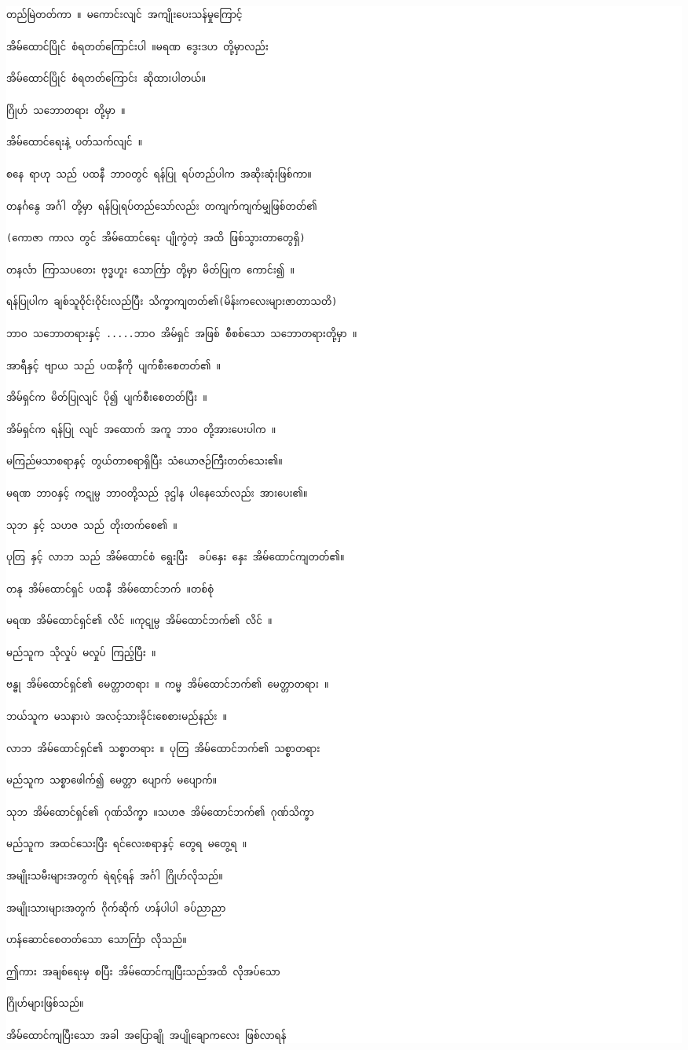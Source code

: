     တည်မြဲတတ်ကာ ။ မကောင်းလျင် အကျိုးပေးသန်မှုကြောင့်
    
    အိမ်ထောင်ပြိုင် စံရတတ်ကြောင်းပါ ။မရဏ ဒွေးဒဟ တို့မှာလည်း
    
    အိမ်ထောင်ပြိုင် စံရတတ်ကြောင်း ဆိုထားပါတယ်။
    
    ဂြိုဟ် သဘောတရား တို့မှာ ။
    
    အိမ်ထောင်ရေးနဲ့ ပတ်သက်လျင် ။
    
    စနေ ရာဟု သည် ပထနီ ဘာဝတွင် ရန်ပြု ရပ်တည်ပါက အဆိုးဆုံးဖြစ်ကာ။
    
    တနင်္ဂနွေ အင်္ဂါ တို့မှာ ရန်ပြုရပ်တည်သော်လည်း တကျက်ကျက်မျှဖြစ်တတ်၏
    
    (ကောဇာ ကာလ တွင် အိမ်ထောင်ရေး ပျိုကွဲတဲ့ အထိ ဖြစ်သွားတာတွေရှိ)
    
    တနင်္လာ ကြာသပတေး ဗုဒ္ဓဟူး သောင်္ကြာ တို့မှာ မိတ်ပြုက ကောင်း၍ ။
    
    ရန်ပြုပါက ချစ်သူဝိုင်းဝိုင်းလည်ပြီး သိက္ခာကျတတ်၏(မိန်းကလေးများဇာတာသတိ)
    
    ဘာဝ သဘောတရားနှင့် .....ဘာဝ အိမ်ရှင် အဖြစ် စီစစ်သော သဘောတရားတို့မှာ ။
    
    အာရီနှင့် ဗျာယ သည် ပထနီကို ပျက်စီးစေတတ်၏ ။
    
    အိမ်ရှင်က မိတ်ပြုလျင် ပို၍ ပျက်စီးစေတတ်ပြီး ။
    
    အိမ်ရှင်က ရန်ပြု လျင် အထောက် အကူ ဘာဝ တို့အားပေးပါက ။
    
    မကြည်မသာစရာနှင့် တွယ်တာစရာရှိပြီး သံယောဇဉ်ကြီးတတ်သေး၏။
    
    မရဏ ဘာဝနှင့် ကဋုမ္ပ ဘာဝတို့သည် ဒုဌါန ပါနေသော်လည်း အားပေး၏။
    
    သုဘ နှင့် သဟဇ သည် တိုးတက်စေ၏ ။
    
    ပုတြ နှင့် လာဘ သည် အိမ်ထောင်စံ ရွေးပြီး  ခပ်နှေး နှေး အိမ်ထောင်ကျတတ်၏။
    
    တနု အိမ်ထောင်ရှင် ပထနီ အိမ်ထောင်ဘက် ။တစ်စုံ
    
    မရဏ အိမ်ထောင်ရှင်၏ လိင် ။ကုဋုမ္ပ အိမ်ထောင်ဘက်၏ လိင် ။
    
    မည်သူက သိုလှုပ် မလှုပ် ကြည့်ပြီး ။
    
    ဗန္ဓု အိမ်ထောင်ရှင်၏ မေတ္တာတရား ။ ကမ္မ အိမ်ထောင်ဘက်၏ မေတ္တာတရား ။
    
    ဘယ်သူက မသနားပဲ အလင့်သားခိုင်း‌စေစားမည်နည်း ။
    
    လာဘ အိမ်ထောင်ရှင်၏ သစ္စာတရား ။ ပုတြ အိမ်ထောင်ဘက်၏ သစ္စာတရား
    
    မည်သူက သစ္စာဖေါက်၍ မေတ္တာ ပျောက် မပျောက်။
    
    သုဘ အိမ်ထောင်ရှင်၏ ဂုဏ်သိက္ခာ ။သဟဇ အိမ်ထောင်ဘက်၏ ဂုဏ်သိက္ခာ
    
    မည်သူက အထင်သေးပြီး ရင်လေးစရာနှင့် တွေရ မတွေ့ရ ။
    
    အမျိုးသမီးများအတွက် ရဲရင့်ရန် အင်္ဂါ ဂြိုဟ်လိုသည်။
    
    အမျိုးသားများအတွက် ဂိုက်ဆိုက် ဟန်ပါပါ ခပ်ညာညာ
    
    ဟန်ဆောင်စေတတ်သော သောင်္ကြာ လိုသည်။
    
    ဤကား အချစ်ရေးမှ စပြီး အိမ်ထောင်ကျပြီးသည်အထိ လိုအပ်သော
    
    ဂြိုဟ်များဖြစ်သည်။
    
    အိမ်ထောင်ကျပြီးသော အခါ အပြောချို အပျိုချောကလေး ဖြစ်လာရန်
    